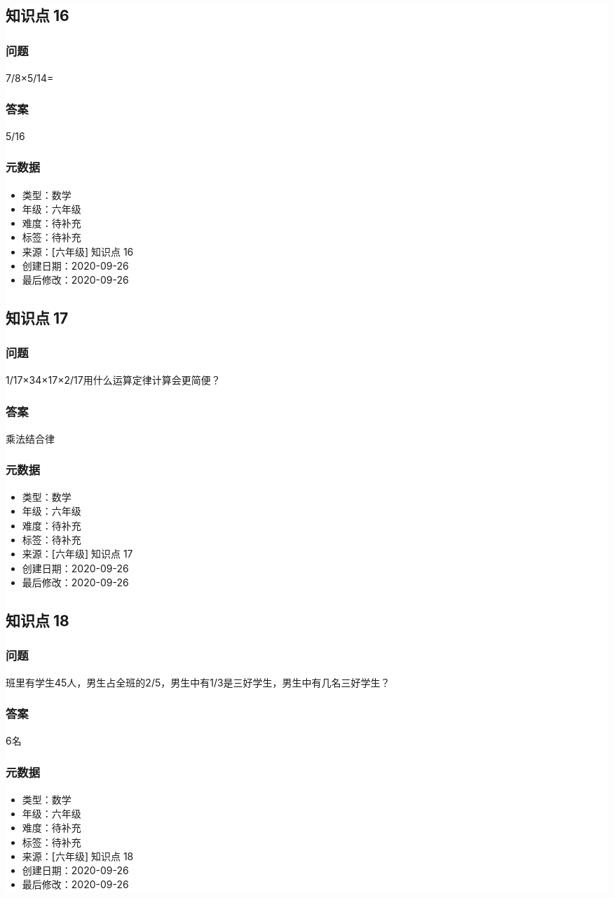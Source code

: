 
## 知识点 16
### 问题
7/8×5/14=

### 答案  
5/16

### 元数据
- 类型：数学
- 年级：六年级
- 难度：待补充
- 标签：待补充
- 来源：[六年级] 知识点 16
- 创建日期：2020-09-26
- 最后修改：2020-09-26


## 知识点 17
### 问题
1/17×34×17×2/17用什么运算定律计算会更简便？

### 答案  
乘法结合律

### 元数据
- 类型：数学
- 年级：六年级
- 难度：待补充
- 标签：待补充
- 来源：[六年级] 知识点 17
- 创建日期：2020-09-26
- 最后修改：2020-09-26


## 知识点 18
### 问题
班里有学生45人，男生占全班的2/5，男生中有1/3是三好学生，男生中有几名三好学生？

### 答案  
6名

### 元数据
- 类型：数学
- 年级：六年级
- 难度：待补充
- 标签：待补充
- 来源：[六年级] 知识点 18
- 创建日期：2020-09-26
- 最后修改：2020-09-26
